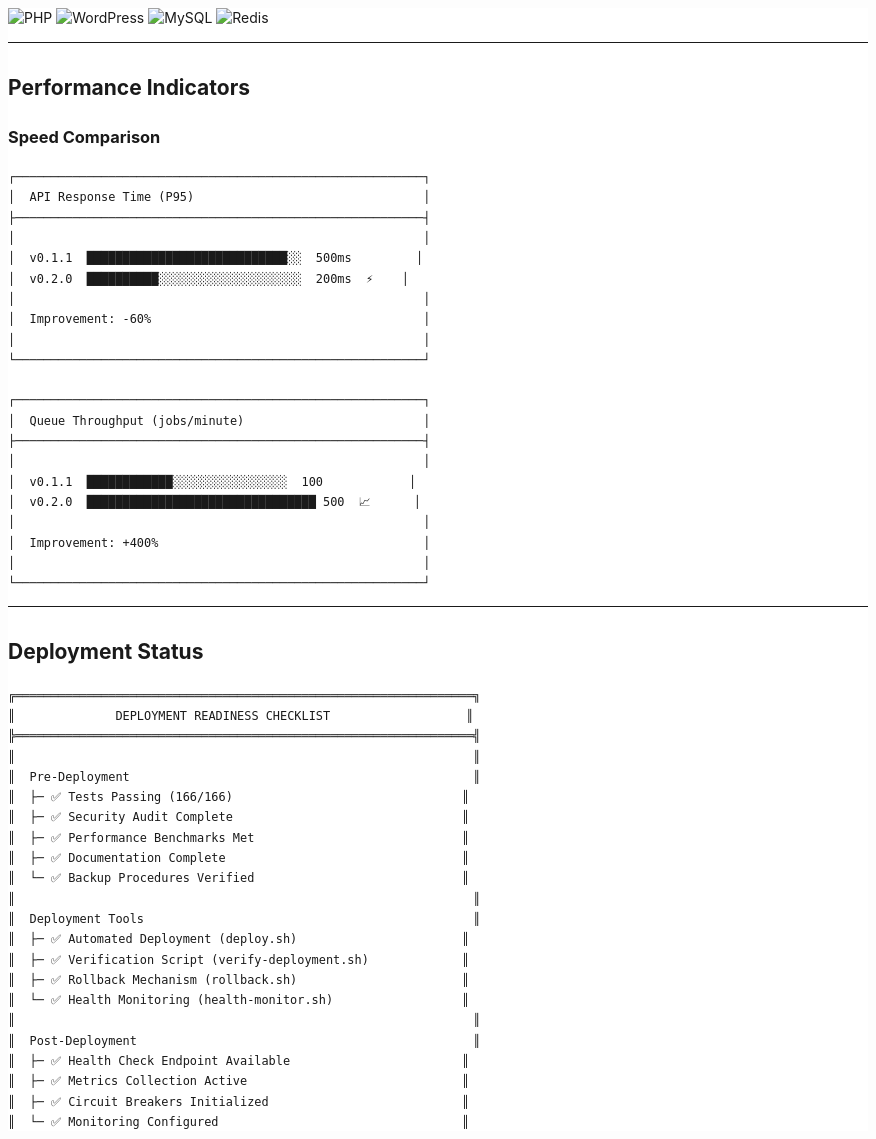 ![PHP](https://img.shields.io/badge/PHP-8.4-recommended-green.svg)
![WordPress](https://img.shields.io/badge/WordPress-6.6-recommended-green.svg)
![MySQL](https://img.shields.io/badge/MySQL-8.0-recommended-green.svg)
![Redis](https://img.shields.io/badge/Redis-7.0-recommended-green.svg)

---

## Performance Indicators

### Speed Comparison

```
┌─────────────────────────────────────────────────────────┐
│  API Response Time (P95)                                │
├─────────────────────────────────────────────────────────┤
│                                                         │
│  v0.1.1  ████████████████████████████░░  500ms         │
│  v0.2.0  ██████████░░░░░░░░░░░░░░░░░░░░  200ms  ⚡    │
│                                                         │
│  Improvement: -60%                                      │
│                                                         │
└─────────────────────────────────────────────────────────┘

┌─────────────────────────────────────────────────────────┐
│  Queue Throughput (jobs/minute)                         │
├─────────────────────────────────────────────────────────┤
│                                                         │
│  v0.1.1  ████████████░░░░░░░░░░░░░░░░  100            │
│  v0.2.0  ████████████████████████████████ 500  📈      │
│                                                         │
│  Improvement: +400%                                     │
│                                                         │
└─────────────────────────────────────────────────────────┘
```

---

## Deployment Status

```
╔════════════════════════════════════════════════════════════════╗
║              DEPLOYMENT READINESS CHECKLIST                   ║
╠════════════════════════════════════════════════════════════════╣
║                                                                ║
║  Pre-Deployment                                                ║
║  ├─ ✅ Tests Passing (166/166)                                ║
║  ├─ ✅ Security Audit Complete                                ║
║  ├─ ✅ Performance Benchmarks Met                             ║
║  ├─ ✅ Documentation Complete                                 ║
║  └─ ✅ Backup Procedures Verified                             ║
║                                                                ║
║  Deployment Tools                                              ║
║  ├─ ✅ Automated Deployment (deploy.sh)                       ║
║  ├─ ✅ Verification Script (verify-deployment.sh)             ║
║  ├─ ✅ Rollback Mechanism (rollback.sh)                       ║
║  └─ ✅ Health Monitoring (health-monitor.sh)                  ║
║                                                                ║
║  Post-Deployment                                               ║
║  ├─ ✅ Health Check Endpoint Available                        ║
║  ├─ ✅ Metrics Collection Active                              ║
║  ├─ ✅ Circuit Breakers Initialized                           ║
║  └─ ✅ Monitoring Configured                                  ║
```